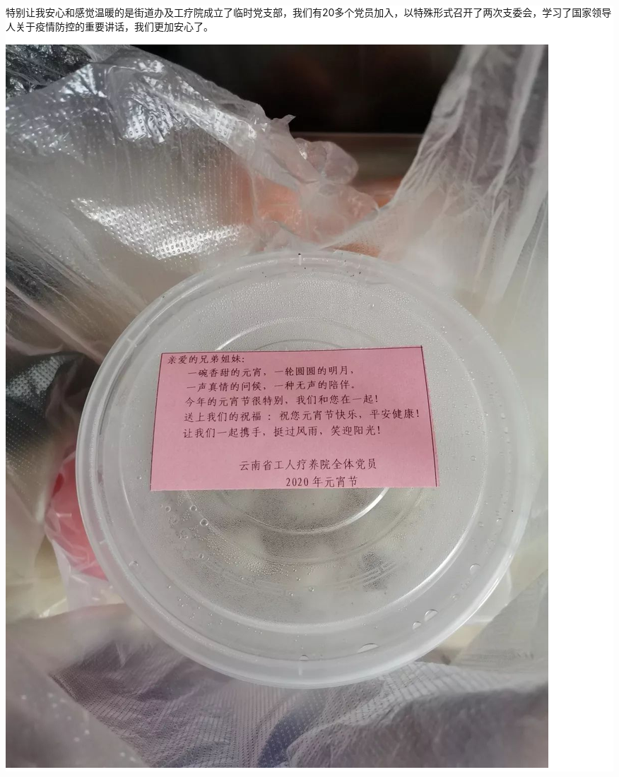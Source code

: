   

特别让我安心和感觉温暖的是街道办及工疗院成立了临时党支部，我们有20多个党员加入，以特殊形式召开了两次支委会，学习了国家领导人关于疫情防控的重要讲话，我们更加安心了。

![](/images/post/e7d834446dd50e7eab55f1e89282eda7.jpg)
